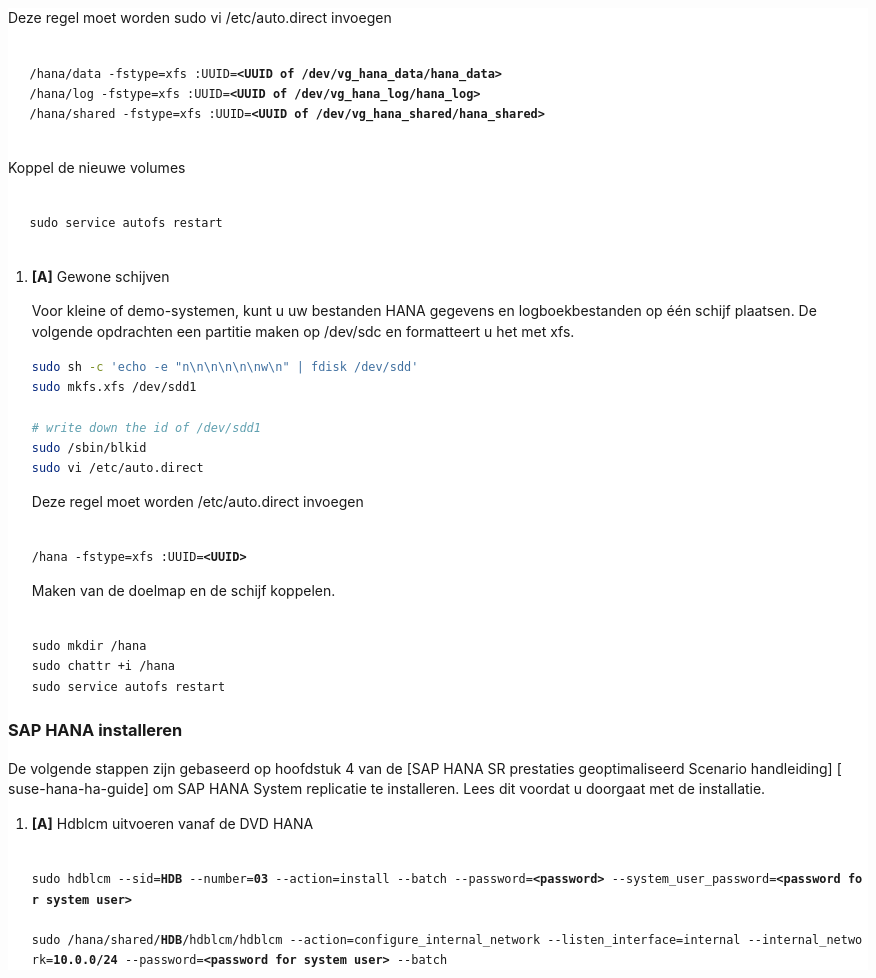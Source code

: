    Deze regel moet worden sudo vi /etc/auto.direct invoegen
   
   <pre><code>
   /hana/data -fstype=xfs :UUID=<b>&lt;UUID of /dev/vg_hana_data/hana_data&gt;</b>
   /hana/log -fstype=xfs :UUID=<b>&lt;UUID of /dev/vg_hana_log/hana_log&gt;</b>
   /hana/shared -fstype=xfs :UUID=<b>&lt;UUID of /dev/vg_hana_shared/hana_shared&gt;</b>
   </code></pre>
   
   Koppel de nieuwe volumes
   
   <pre><code>
   sudo service autofs restart 
   </code></pre>

1. **[A]**  Gewone schijven  

   Voor kleine of demo-systemen, kunt u uw bestanden HANA gegevens en logboekbestanden op één schijf plaatsen. De volgende opdrachten een partitie maken op /dev/sdc en formatteert u het met xfs.
   ```bash
   sudo sh -c 'echo -e "n\n\n\n\n\nw\n" | fdisk /dev/sdd'
   sudo mkfs.xfs /dev/sdd1
   
   # write down the id of /dev/sdd1
   sudo /sbin/blkid
   sudo vi /etc/auto.direct
   ```
   
   Deze regel moet worden /etc/auto.direct invoegen
   <pre><code>
   /hana -fstype=xfs :UUID=<b>&lt;UUID&gt;</b>
   </code></pre>
   
   Maken van de doelmap en de schijf koppelen.
   
   <pre><code>
   sudo mkdir /hana
   sudo chattr +i /hana
   sudo service autofs restart
   </code></pre>

### <a name="installing-sap-hana"></a>SAP HANA installeren

De volgende stappen zijn gebaseerd op hoofdstuk 4 van de [SAP HANA SR prestaties geoptimaliseerd Scenario handleiding] [ suse-hana-ha-guide] om SAP HANA System replicatie te installeren. Lees dit voordat u doorgaat met de installatie.

1. **[A]**  Hdblcm uitvoeren vanaf de DVD HANA
   
   <pre><code>
   sudo hdblcm --sid=<b>HDB</b> --number=<b>03</b> --action=install --batch --password=<b>&lt;password&gt;</b> --system_user_password=<b>&lt;password for system user&gt;</b>

   sudo /hana/shared/<b>HDB</b>/hdblcm/hdblcm --action=configure_internal_network --listen_interface=internal --internal_network=<b>10.0.0/24</b> --password=<b>&lt;password for system user&gt;</b> --batch
   </code></pre>
